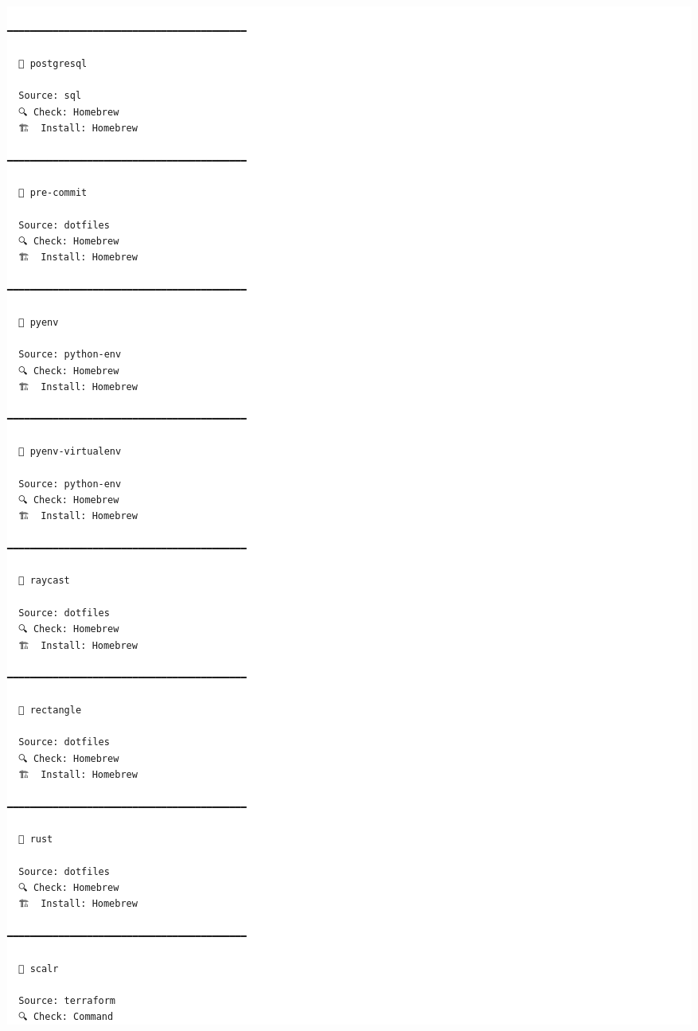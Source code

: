 ```

━━━━━━━━━━━━━━━━━━━━━━━━━━━━━━━━━━━━━━━━━━

  🔧 postgresql

  Source: sql
  🔍 Check: Homebrew
  🏗️  Install: Homebrew

━━━━━━━━━━━━━━━━━━━━━━━━━━━━━━━━━━━━━━━━━━

  🔧 pre-commit

  Source: dotfiles
  🔍 Check: Homebrew
  🏗️  Install: Homebrew

━━━━━━━━━━━━━━━━━━━━━━━━━━━━━━━━━━━━━━━━━━

  🔧 pyenv

  Source: python-env
  🔍 Check: Homebrew
  🏗️  Install: Homebrew

━━━━━━━━━━━━━━━━━━━━━━━━━━━━━━━━━━━━━━━━━━

  🔧 pyenv-virtualenv

  Source: python-env
  🔍 Check: Homebrew
  🏗️  Install: Homebrew

━━━━━━━━━━━━━━━━━━━━━━━━━━━━━━━━━━━━━━━━━━

  🔧 raycast

  Source: dotfiles
  🔍 Check: Homebrew
  🏗️  Install: Homebrew

━━━━━━━━━━━━━━━━━━━━━━━━━━━━━━━━━━━━━━━━━━

  🔧 rectangle

  Source: dotfiles
  🔍 Check: Homebrew
  🏗️  Install: Homebrew

━━━━━━━━━━━━━━━━━━━━━━━━━━━━━━━━━━━━━━━━━━

  🔧 rust

  Source: dotfiles
  🔍 Check: Homebrew
  🏗️  Install: Homebrew

━━━━━━━━━━━━━━━━━━━━━━━━━━━━━━━━━━━━━━━━━━

  🔧 scalr

  Source: terraform
  🔍 Check: Command
```